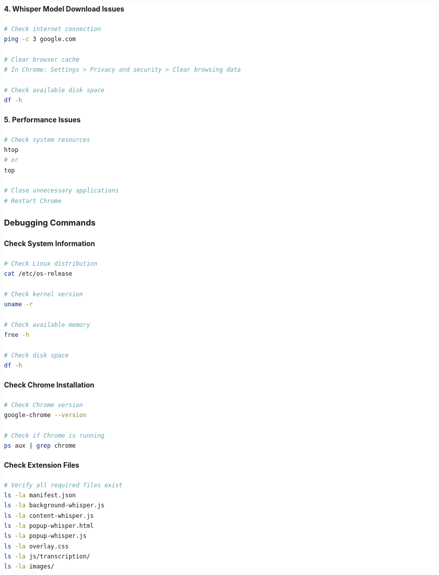 #### 4. Whisper Model Download Issues
```bash
# Check internet connection
ping -c 3 google.com

# Clear browser cache
# In Chrome: Settings > Privacy and security > Clear browsing data

# Check available disk space
df -h
```

#### 5. Performance Issues
```bash
# Check system resources
htop
# or
top

# Close unnecessary applications
# Restart Chrome
```

### Debugging Commands

#### Check System Information
```bash
# Check Linux distribution
cat /etc/os-release

# Check kernel version
uname -r

# Check available memory
free -h

# Check disk space
df -h
```

#### Check Chrome Installation
```bash
# Check Chrome version
google-chrome --version

# Check if Chrome is running
ps aux | grep chrome
```

#### Check Extension Files
```bash
# Verify all required files exist
ls -la manifest.json
ls -la background-whisper.js
ls -la content-whisper.js
ls -la popup-whisper.html
ls -la popup-whisper.js
ls -la overlay.css
ls -la js/transcription/
ls -la images/
```
